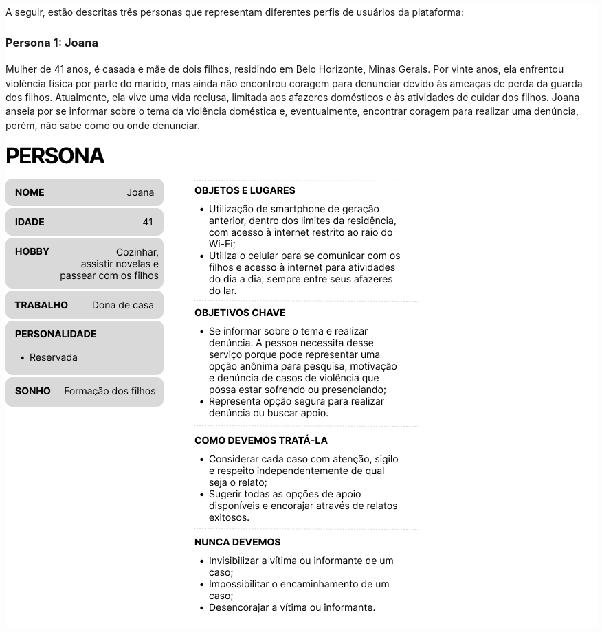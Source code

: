 A seguir, estão descritas três personas que representam diferentes perfis de usuários da plataforma:

### Persona 1: Joana
Mulher de 41 anos, é casada e mãe de dois filhos, residindo em Belo Horizonte, Minas Gerais. Por vinte anos, ela enfrentou violência física por parte do marido, mas ainda não encontrou coragem para denunciar devido às ameaças de perda da guarda dos filhos. Atualmente, ela vive uma vida reclusa, limitada aos afazeres domésticos e às atividades de cuidar dos filhos. Joana anseia por se informar sobre o tema da violência doméstica e, eventualmente, encontrar coragem para realizar uma denúncia, porém, não sabe como ou onde denunciar.

![Persona 1: Joana](img/persona_joana.png)